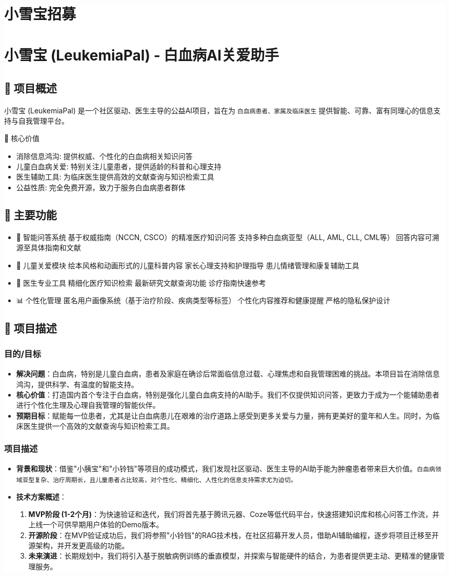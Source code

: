 # 小雪宝招募


# 小雪宝 (LeukemiaPal) - 白血病AI关爱助手

## 🎯 项目概述
小雪宝 (LeukemiaPal) 是一个社区驱动、医生主导的公益AI项目，旨在为 `白血病患者、家属及临床医生` 提供智能、可靠、富有同理心的信息支持与自我管理平台。

🌟 核心价值
- 消除信息鸿沟: 提供权威、个性化的白血病相关知识问答
- 儿童白血病关爱: 特别关注儿童患者，提供适龄的科普和心理支持
- 医生辅助工具: 为临床医生提供高效的文献查询与知识检索工具
- 公益性质: 完全免费开源，致力于服务白血病患者群体

## 🚀 主要功能
- 🤖 智能问答系统
基于权威指南（NCCN, CSCO）的精准医疗知识问答
支持多种白血病亚型（ALL, AML, CLL, CML等）
回答内容可溯源至具体指南和文献

- 👶 儿童关爱模块
绘本风格和动画形式的儿童科普内容
家长心理支持和护理指导
患儿情绪管理和康复辅助工具

- 🏥 医生专业工具
精细化医疗知识检索
最新研究文献查询功能
诊疗指南快速参考

- 📊 个性化管理
匿名用户画像系统（基于治疗阶段、疾病类型等标签）
个性化内容推荐和健康提醒
严格的隐私保护设计


## 🎯 项目描述

### 目的/目标
- **解决问题**：白血病，特别是儿童白血病，患者及家庭在确诊后常面临信息过载、心理焦虑和自我管理困难的挑战。本项目旨在消除信息鸿沟，提供科学、有温度的智能支持。
- **核心价值**：打造国内首个专注于白血病，特别是强化儿童白血病支持的AI助手。我们不仅提供知识问答，更致力于成为一个能辅助患者进行个性化生理及心理自我管理的智能伙伴。
- **预期目标**：赋能每一位患者，尤其是让白血病患儿在艰难的治疗道路上感受到更多关爱与力量，拥有更美好的童年和人生。同时，为临床医生提供一个高效的文献查询与知识检索工具。

### 项目描述
- **背景和现状**：借鉴"小胰宝"和"小铃铛"等项目的成功模式，我们发现社区驱动、医生主导的AI助手能为肿瘤患者带来巨大价值。`白血病领域亚型复杂、治疗周期长，且儿童患者占比较高，对个性化、精细化、人性化的信息支持需求尤为迫切。`

- **技术方案概述**：
  1. **MVP阶段 (1-2个月)**：为快速验证和迭代，我们将首先基于腾讯元器、Coze等低代码平台，快速搭建知识库和核心问答工作流，并上线一个可供早期用户体验的Demo版本。
  2. **开源阶段**：在MVP验证成功后，我们将参照"小铃铛"的RAG技术栈，在社区招募开发人员，借助AI辅助编程，逐步将项目迁移至开源架构，并开发更高级的功能。
  3. **未来演进**：长期规划中，我们将引入基于脱敏病例训练的垂直模型，并探索与智能硬件的结合，为患者提供更主动、更精准的健康管理服务。
